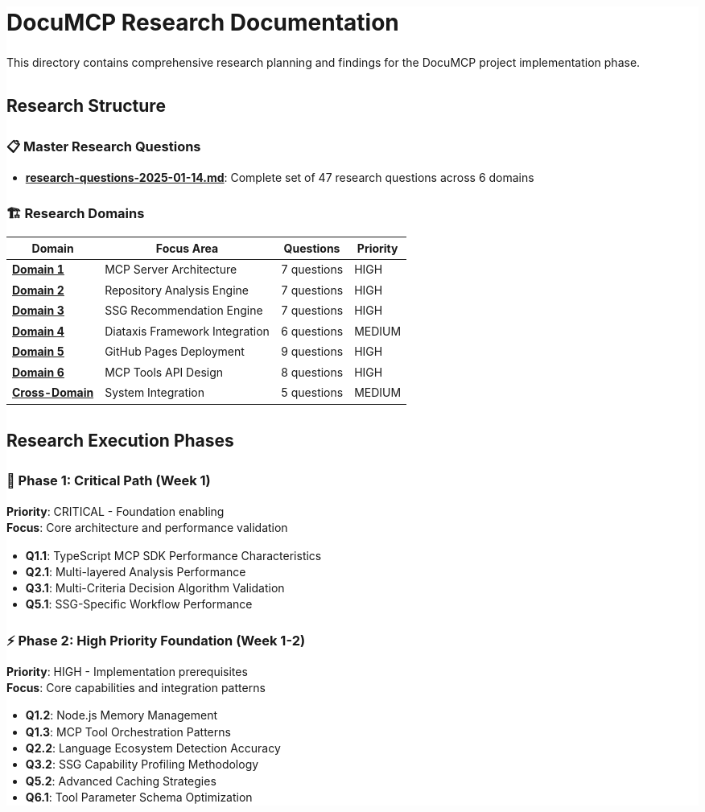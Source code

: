 # DocuMCP Research Documentation

This directory contains comprehensive research planning and findings for the DocuMCP project implementation phase.

## Research Structure

### 📋 **Master Research Questions**
- **[research-questions-2025-01-14.md](research-questions-2025-01-14.md)**: Complete set of 47 research questions across 6 domains

### 🏗️ **Research Domains**

| Domain | Focus Area | Questions | Priority |
|--------|------------|-----------|----------|
| **[Domain 1](domain-1-mcp-architecture/)** | MCP Server Architecture | 7 questions | HIGH |
| **[Domain 2](domain-2-repository-analysis/)** | Repository Analysis Engine | 7 questions | HIGH |
| **[Domain 3](domain-3-ssg-recommendation/)** | SSG Recommendation Engine | 7 questions | HIGH |
| **[Domain 4](domain-4-diataxis-integration/)** | Diataxis Framework Integration | 6 questions | MEDIUM |
| **[Domain 5](domain-5-github-deployment/)** | GitHub Pages Deployment | 9 questions | HIGH |
| **[Domain 6](domain-6-api-design/)** | MCP Tools API Design | 8 questions | HIGH |
| **[Cross-Domain](cross-domain-integration/)** | System Integration | 5 questions | MEDIUM |

## Research Execution Phases

### **🚀 Phase 1: Critical Path (Week 1)**
**Priority**: CRITICAL - Foundation enabling  
**Focus**: Core architecture and performance validation

- **Q1.1**: TypeScript MCP SDK Performance Characteristics
- **Q2.1**: Multi-layered Analysis Performance  
- **Q3.1**: Multi-Criteria Decision Algorithm Validation
- **Q5.1**: SSG-Specific Workflow Performance

### **⚡ Phase 2: High Priority Foundation (Week 1-2)**
**Priority**: HIGH - Implementation prerequisites  
**Focus**: Core capabilities and integration patterns

- **Q1.2**: Node.js Memory Management
- **Q1.3**: MCP Tool Orchestration Patterns
- **Q2.2**: Language Ecosystem Detection Accuracy
- **Q3.2**: SSG Capability Profiling Methodology
- **Q5.2**: Advanced Caching Strategies
- **Q6.1**: Tool Parameter Schema Optimization
